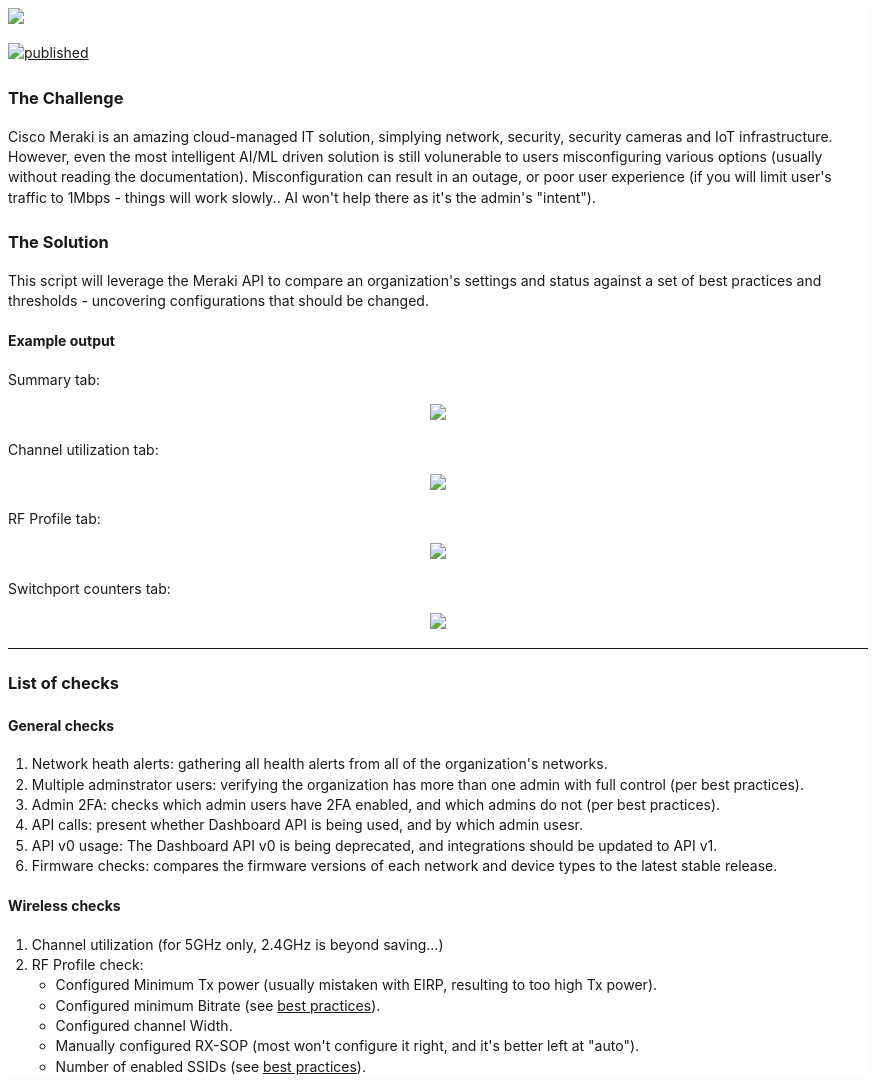
<img src="img/meraki_health_check.png">

[![published](https://static.production.devnetcloud.com/codeexchange/assets/images/devnet-published.svg)](https://developer.cisco.com/codeexchange/github/repo/obrigg/Vanilla-ISE)

### The Challenge

Cisco Meraki is an amazing cloud-managed IT solution, simplying network, security, security cameras and IoT infrastructure.
However, even the most intelligent AI/ML driven solution is still volunerable to users misconfiguring various options (usually without reading the documentation). Misconfiguration can result in an outage, or poor user experience (if you will limit user's traffic to 1Mbps - things will work slowly.. AI won't help there as it's the admin's "intent").

### The Solution

This script will leverage the Meraki API to compare an organization's settings and status against a set of best practices and thresholds - uncovering configurations that should be changed.

#### Example output
Summary tab:
<p align="center"><img src="img/summary.png"></p>
Channel utilization tab:
<p align="center"><img src="img/rf_utilization.png"></p>
RF Profile tab:
<p align="center"><img src="img/rf_profile.png"></p>
Switchport counters tab:
<p align="center"><img src="img/switch_port_counters.png"></p>

---
### List of checks
#### General checks
1. Network heath alerts: gathering all health alerts from all of the organization's networks.
2. Multiple adminstrator users: verifying the organization has more than one admin with full control (per best practices).
3. Admin 2FA: checks which admin users have 2FA enabled, and which admins do not (per best practices).
4. API calls: present whether Dashboard API is being used, and by which admin usesr.
5. API v0 usage: The Dashboard API v0 is being deprecated, and integrations should be updated to API v1.
6. Firmware checks: compares the firmware versions of each network and device types to the latest stable release.
#### Wireless checks
1. Channel utilization (for 5GHz only, 2.4GHz is beyond saving...)
2. RF Profile check:
    * Configured Minimum Tx power (usually mistaken with EIRP, resulting to too high Tx power).
    * Configured minimum Bitrate (see [best practices](https://documentation.meraki.com/MR/WiFi_Basics_and_Best_Practices/Multi-SSID_Deployment_Considerations)).
    * Configured channel Width.
    * Manually configured RX-SOP (most won't configure it right, and it's better left at "auto").
    * Number of enabled SSIDs (see [best practices](https://documentation.meraki.com/MR/WiFi_Basics_and_Best_Practices/Multi-SSID_Deployment_Considerations)).
